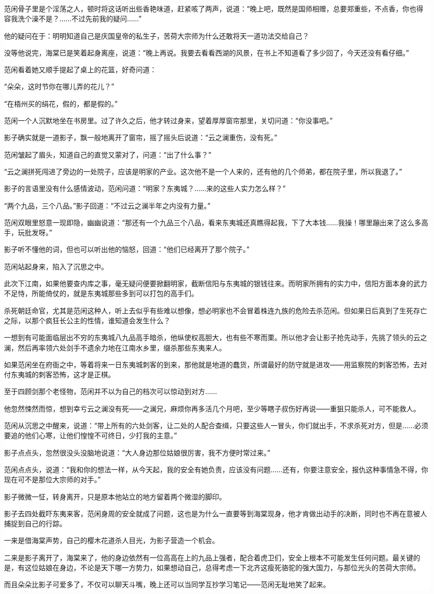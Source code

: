 范闲骨子里是个淫荡之人，顿时将这话听出些香艳味道，赶紧咳了两声，说道：“晚上吧，既然是国师相赠，总要郑重些，不点香，你也得容我洗个澡不是？……不过先前我的疑问……”

他的疑问在于：明明知道自己是庆国皇帝的私生子，苦荷大宗师为什么还敢将天一道功法交给自己？

没等他说完，海棠已是笑着起身离座，说道：“晚上再说。我要去看看西湖的风景，在书上不知道看了多少回了，今天还没有看仔细。”

范闲看着她又顺手提起了桌上的花篮，好奇问道：

“朵朵，这时节你在哪儿弄的花儿？”

“在梧州买的绢花，假的，都是假的。”

范闲一个人沉默地坐在书房里。过了许久之后，他才转过身来，望着厚厚窗帘那里，关切问道：“你没事吧。”

影子确实就是一道影子，飘一般地离开了窗帘，摇了摇头后说道：“云之澜重伤，没有死。”

范闲皱起了眉头，知道自己的直觉又蒙对了，问道：“出了什么事？”

“云之澜拼死闯进了旁边的一处院子，应该是明家的产业。这次他不是一个人来的，还有他的几个师弟，都在院子里，所以我退了。”

影子的言语里没有什么感情波动，范闲问道：“明家？东夷城？……来的这些人实力怎么样？”

“两个九品，三个八品。”影子回道：“不过云之澜半年之内没有力量。”

范闲双眼里怒意一现即隐，幽幽说道：“那还有一个九品三个八品，看来东夷城还真瞧得起我，下了大本钱……我操！哪里蹦出来了这么多高手，玩批发呀。”

影子听不懂他的词，但也可以听出他的恼怒，回道：“他们已经离开了那个院子。”

范闲站起身来，陷入了沉思之中。

此次下江南，如果他要查内库之事，毫无疑问便要掀翻明家，截断信阳与东夷城的银钱往来。而明家所拥有的实力中，信阳方面本身的武力不足恃，所能倚仗的，就是东夷城那些多到可以打包的高手们。

杀死朝廷命官，尤其是范闲这种人，听上去似乎有些难以想像，想必明家也不会冒着株连九族的危险去杀范闲。但如果日后真到了生死存亡之际，以那个疯狂长公主的性情，谁知道会发生什么？

一想到有可能面临层出不穷的东夷城八九品高手暗杀，他纵使权高胆大，也有些不寒而栗。所以他才会让影子抢先动手，先挑了领头的云之澜，然后再率领六处剑手不遗余力地在江南水乡里，缀杀那些东夷来人。

如果范闲坐在府衙之中，等着将来一日东夷城刺客的到来，那他就是地道的蠢货，所谓最好的防守就是进攻——用监察院的刺客恐怖，去对付东夷城的刺客恐怖，这才是正棋。

至于四顾剑那个老怪物，范闲并不以为自己的档次可以惊动到对方……

他忽然悚然而惊，想到幸亏云之澜没有死——之澜兄，麻烦你再多活几个月吧，至少等瞎子叔伤好再说——重狙只能杀人，可不能救人。

范闲从沉思之中醒来，说道：“带上所有的六处剑客，让二处的人配合查缉，只要这些人一冒头，你们就出手，不求杀死对方，但是……必须要追的他们心寒，让他们惶惶不可终日，少打我的主意。”

影子点点头，忽然很没头没脑地说道：“大人身边那位姑娘很厉害，我不方便时常过来。”

范闲点点头，说道：“我和你的想法一样，从今天起，我的安全有她负责，应该没有问题……还有，你要注意安全，报仇这种事情急不得，你现在可不是那位大宗师的对手。”

影子微微一怔，转身离开，只是原本他站立的地方留着两个微湿的脚印。

影子去四处截吓东夷来客，范闲身周的安全就成了问题，这也是为什么一直要等到海棠现身，他才肯做出动手的决断，同时也不再在意被人捕捉到自己的行踪。

一来是借海棠声势，自己的樱木花道杀人目光，为影子营造一个机会。

二来是影子离开了，海棠来了，他的身边依然有一位高高在上的九品上强者，配合着虎卫们，安全上根本不可能发生任何问题。最关键的是，有这位姑娘在身边，不论是天下哪一方势力，如果想动自己，总得考虑一下北齐这瘦死骆驼的强大国力，与那位光头的苦荷大宗师。

而且朵朵比影子可爱多了，不仅可以聊天斗嘴，晚上还可以当同学互抄学习笔记——范闲无耻地笑了起来。


